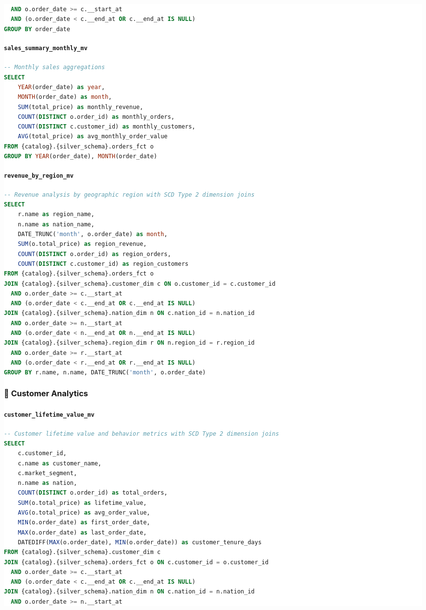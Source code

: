 ```sql
  AND o.order_date >= c.__start_at 
  AND (o.order_date < c.__end_at OR c.__end_at IS NULL)
GROUP BY order_date
```

#### `sales_summary_monthly_mv`
```sql
-- Monthly sales aggregations
SELECT 
    YEAR(order_date) as year,
    MONTH(order_date) as month,
    SUM(total_price) as monthly_revenue,
    COUNT(DISTINCT o.order_id) as monthly_orders,
    COUNT(DISTINCT c.customer_id) as monthly_customers,
    AVG(total_price) as avg_monthly_order_value
FROM {catalog}.{silver_schema}.orders_fct o
GROUP BY YEAR(order_date), MONTH(order_date)
```

#### `revenue_by_region_mv`
```sql
-- Revenue analysis by geographic region with SCD Type 2 dimension joins
SELECT 
    r.name as region_name,
    n.name as nation_name,
    DATE_TRUNC('month', o.order_date) as month,
    SUM(o.total_price) as region_revenue,
    COUNT(DISTINCT o.order_id) as region_orders,
    COUNT(DISTINCT c.customer_id) as region_customers
FROM {catalog}.{silver_schema}.orders_fct o
JOIN {catalog}.{silver_schema}.customer_dim c ON o.customer_id = c.customer_id
  AND o.order_date >= c.__start_at 
  AND (o.order_date < c.__end_at OR c.__end_at IS NULL)
JOIN {catalog}.{silver_schema}.nation_dim n ON c.nation_id = n.nation_id
  AND o.order_date >= n.__start_at 
  AND (o.order_date < n.__end_at OR n.__end_at IS NULL)
JOIN {catalog}.{silver_schema}.region_dim r ON n.region_id = r.region_id
  AND o.order_date >= r.__start_at 
  AND (o.order_date < r.__end_at OR r.__end_at IS NULL)
GROUP BY r.name, n.name, DATE_TRUNC('month', o.order_date)
```

### 🛒 **Customer Analytics**

#### `customer_lifetime_value_mv`
```sql
-- Customer lifetime value and behavior metrics with SCD Type 2 dimension joins
SELECT 
    c.customer_id,
    c.name as customer_name,
    c.market_segment,
    n.name as nation,
    COUNT(DISTINCT o.order_id) as total_orders,
    SUM(o.total_price) as lifetime_value,
    AVG(o.total_price) as avg_order_value,
    MIN(o.order_date) as first_order_date,
    MAX(o.order_date) as last_order_date,
    DATEDIFF(MAX(o.order_date), MIN(o.order_date)) as customer_tenure_days
FROM {catalog}.{silver_schema}.customer_dim c
JOIN {catalog}.{silver_schema}.orders_fct o ON c.customer_id = o.customer_id
  AND o.order_date >= c.__start_at 
  AND (o.order_date < c.__end_at OR c.__end_at IS NULL)
JOIN {catalog}.{silver_schema}.nation_dim n ON c.nation_id = n.nation_id
  AND o.order_date >= n.__start_at 
```